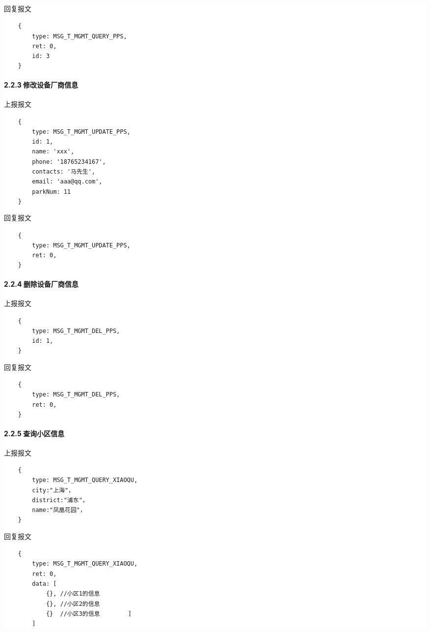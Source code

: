 ```
```    
回复报文
```
    {
        type: MSG_T_MGMT_QUERY_PPS,
        ret: 0,
        id: 3
    }
```

#### 2.2.3 修改设备厂商信息
上报报文
```
    {
        type: MSG_T_MGMT_UPDATE_PPS,
        id: 1,
        name: 'xxx',
        phone: '18765234167',
        contacts: '马先生',
        email: 'aaa@qq.com',
        parkNum: 11
    }
```    
回复报文
```
    {
        type: MSG_T_MGMT_UPDATE_PPS,
        ret: 0,
    }
```
#### 2.2.4 删除设备厂商信息
上报报文
```
    {
        type: MSG_T_MGMT_DEL_PPS,
        id: 1,
    }
```    
回复报文
```
    {
        type: MSG_T_MGMT_DEL_PPS,
        ret: 0,
    }
```
#### 2.2.5 查询小区信息
上报报文
```
    {
        type: MSG_T_MGMT_QUERY_XIAOQU,
        city:"上海"，
        district:"浦东"，
        name:"凤凰花园"，
    }
```    
回复报文
```
    {
        type: MSG_T_MGMT_QUERY_XIAOQU,
        ret: 0,
        data: [
            {}, //小区1的信息
            {}, //小区2的信息
            {}  //小区3的信息        ]
        ]
```